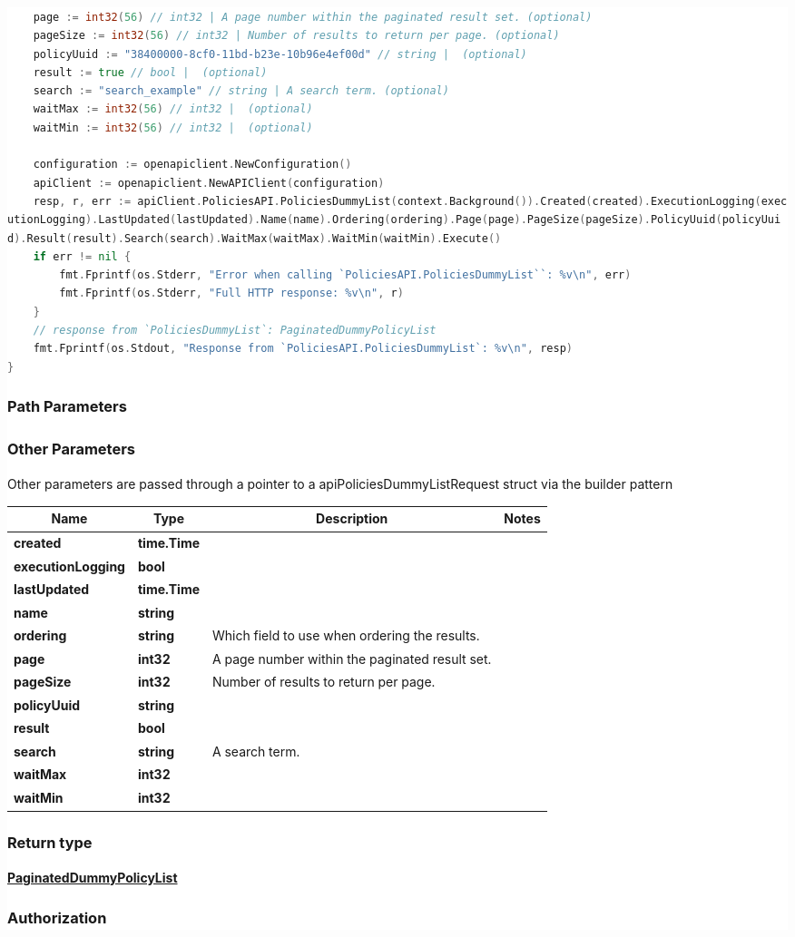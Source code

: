 ```go
	page := int32(56) // int32 | A page number within the paginated result set. (optional)
	pageSize := int32(56) // int32 | Number of results to return per page. (optional)
	policyUuid := "38400000-8cf0-11bd-b23e-10b96e4ef00d" // string |  (optional)
	result := true // bool |  (optional)
	search := "search_example" // string | A search term. (optional)
	waitMax := int32(56) // int32 |  (optional)
	waitMin := int32(56) // int32 |  (optional)

	configuration := openapiclient.NewConfiguration()
	apiClient := openapiclient.NewAPIClient(configuration)
	resp, r, err := apiClient.PoliciesAPI.PoliciesDummyList(context.Background()).Created(created).ExecutionLogging(executionLogging).LastUpdated(lastUpdated).Name(name).Ordering(ordering).Page(page).PageSize(pageSize).PolicyUuid(policyUuid).Result(result).Search(search).WaitMax(waitMax).WaitMin(waitMin).Execute()
	if err != nil {
		fmt.Fprintf(os.Stderr, "Error when calling `PoliciesAPI.PoliciesDummyList``: %v\n", err)
		fmt.Fprintf(os.Stderr, "Full HTTP response: %v\n", r)
	}
	// response from `PoliciesDummyList`: PaginatedDummyPolicyList
	fmt.Fprintf(os.Stdout, "Response from `PoliciesAPI.PoliciesDummyList`: %v\n", resp)
}
```

### Path Parameters



### Other Parameters

Other parameters are passed through a pointer to a apiPoliciesDummyListRequest struct via the builder pattern


Name | Type | Description  | Notes
------------- | ------------- | ------------- | -------------
 **created** | **time.Time** |  | 
 **executionLogging** | **bool** |  | 
 **lastUpdated** | **time.Time** |  | 
 **name** | **string** |  | 
 **ordering** | **string** | Which field to use when ordering the results. | 
 **page** | **int32** | A page number within the paginated result set. | 
 **pageSize** | **int32** | Number of results to return per page. | 
 **policyUuid** | **string** |  | 
 **result** | **bool** |  | 
 **search** | **string** | A search term. | 
 **waitMax** | **int32** |  | 
 **waitMin** | **int32** |  | 

### Return type

[**PaginatedDummyPolicyList**](PaginatedDummyPolicyList.md)

### Authorization
